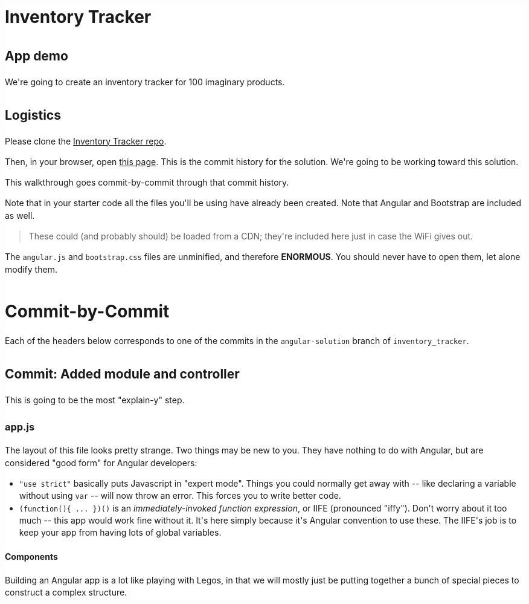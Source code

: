 # Inventory Tracker

## App demo

We're going to create an inventory tracker for 100 imaginary products.

## Logistics

Please clone the [Inventory Tracker repo](https://github.com/ga-wdi-exercises/inventory_tracker).

Then, in your browser, open [this page](https://github.com/ga-wdi-exercises/inventory_tracker/commits/angular-solution). This is the commit history for the solution. We're going to be working toward this solution.

This walkthrough goes commit-by-commit through that commit history.

Note that in your starter code all the files you'll be using have already been created. Note that Angular and Bootstrap are included as well.

> These could (and probably should) be loaded from a CDN; they're included here just in case the WiFi gives out.

The `angular.js` and `bootstrap.css` files are unminified, and therefore **ENORMOUS**. You should never have to open them, let alone modify them.

# Commit-by-Commit

Each of the headers below corresponds to one of the commits in the `angular-solution` branch of `inventory_tracker`.

## Commit: Added module and controller

This is going to be the most "explain-y" step.

### app.js

The layout of this file looks pretty strange. Two things may be new to you. They have nothing to do with Angular, but are considered "good form" for Angular developers:

- `"use strict"` basically puts Javascript in "expert mode". Things you could normally get away with -- like declaring a variable without using `var` -- will now throw an error. This forces you to write better code.
- `(function(){ ... })()` is an *immediately-invoked function expression*, or IIFE (pronounced "iffy"). Don't worry about it too much -- this app would work fine without it. It's here simply because it's Angular convention to use these. The IIFE's job is to keep your app from having lots of global variables.

#### Components

Building an Angular app is a lot like  playing with Legos, in that we will mostly just be putting together a bunch of special pieces to construct a complex structure.
